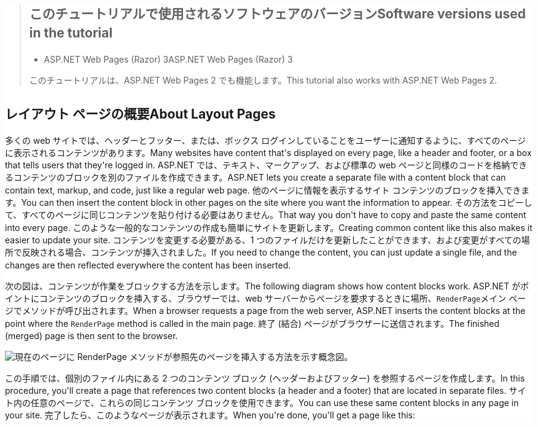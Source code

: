 > ## <a name="software-versions-used-in-the-tutorial"></a><span data-ttu-id="19776-115">このチュートリアルで使用されるソフトウェアのバージョン</span><span class="sxs-lookup"><span data-stu-id="19776-115">Software versions used in the tutorial</span></span>
> 
> 
> - <span data-ttu-id="19776-116">ASP.NET Web Pages (Razor) 3</span><span class="sxs-lookup"><span data-stu-id="19776-116">ASP.NET Web Pages (Razor) 3</span></span>
>   
> 
> <span data-ttu-id="19776-117">このチュートリアルは、ASP.NET Web Pages 2 でも機能します。</span><span class="sxs-lookup"><span data-stu-id="19776-117">This tutorial also works with ASP.NET Web Pages 2.</span></span>


## <a name="about-layout-pages"></a><span data-ttu-id="19776-118">レイアウト ページの概要</span><span class="sxs-lookup"><span data-stu-id="19776-118">About Layout Pages</span></span>

<span data-ttu-id="19776-119">多くの web サイトでは、ヘッダーとフッター、または、ボックス ログインしていることをユーザーに通知するように、すべてのページに表示されるコンテンツがあります。</span><span class="sxs-lookup"><span data-stu-id="19776-119">Many websites have content that's displayed on every page, like a header and footer, or a box that tells users that they're logged in.</span></span> <span data-ttu-id="19776-120">ASP.NET では、テキスト、マークアップ、および標準の web ページと同様のコードを格納できるコンテンツのブロックを別のファイルを作成できます。</span><span class="sxs-lookup"><span data-stu-id="19776-120">ASP.NET lets you create a separate file with a content block that can contain text, markup, and code, just like a regular web page.</span></span> <span data-ttu-id="19776-121">他のページに情報を表示するサイト コンテンツのブロックを挿入できます。</span><span class="sxs-lookup"><span data-stu-id="19776-121">You can then insert the content block in other pages on the site where you want the information to appear.</span></span> <span data-ttu-id="19776-122">その方法をコピーして、すべてのページに同じコンテンツを貼り付ける必要はありません。</span><span class="sxs-lookup"><span data-stu-id="19776-122">That way you don't have to copy and paste the same content into every page.</span></span> <span data-ttu-id="19776-123">このような一般的なコンテンツの作成も簡単にサイトを更新します。</span><span class="sxs-lookup"><span data-stu-id="19776-123">Creating common content like this also makes it easier to update your site.</span></span> <span data-ttu-id="19776-124">コンテンツを変更する必要がある、1 つのファイルだけを更新したことができます、および変更がすべての場所で反映される場合、コンテンツが挿入されました。</span><span class="sxs-lookup"><span data-stu-id="19776-124">If you need to change the content, you can just update a single file, and the changes are then reflected everywhere the content has been inserted.</span></span>

<span data-ttu-id="19776-125">次の図は、コンテンツが作業をブロックする方法を示します。</span><span class="sxs-lookup"><span data-stu-id="19776-125">The following diagram shows how content blocks work.</span></span> <span data-ttu-id="19776-126">ASP.NET がポイントにコンテンツのブロックを挿入する、ブラウザーでは、web サーバーからページを要求するときに場所、`RenderPage`メイン ページでメソッドが呼び出されます。</span><span class="sxs-lookup"><span data-stu-id="19776-126">When a browser requests a page from the web server, ASP.NET inserts the content blocks at the point where the `RenderPage` method is called in the main page.</span></span> <span data-ttu-id="19776-127">終了 (結合) ページがブラウザーに送信されます。</span><span class="sxs-lookup"><span data-stu-id="19776-127">The finished (merged) page is then sent to the browser.</span></span>

![現在のページに RenderPage メソッドが参照先のページを挿入する方法を示す概念図。](3-creating-a-consistent-look/_static/image1.jpg)

<span data-ttu-id="19776-129">この手順では、個別のファイル内にある 2 つのコンテンツ ブロック (ヘッダーおよびフッター) を参照するページを作成します。</span><span class="sxs-lookup"><span data-stu-id="19776-129">In this procedure, you'll create a page that references two content blocks (a header and a footer) that are located in separate files.</span></span> <span data-ttu-id="19776-130">サイト内の任意のページで、これらの同じコンテンツ ブロックを使用できます。</span><span class="sxs-lookup"><span data-stu-id="19776-130">You can use these same content blocks in any page in your site.</span></span> <span data-ttu-id="19776-131">完了したら、このようなページが表示されます。</span><span class="sxs-lookup"><span data-stu-id="19776-131">When you're done, you'll get a page like this:</span></span>
